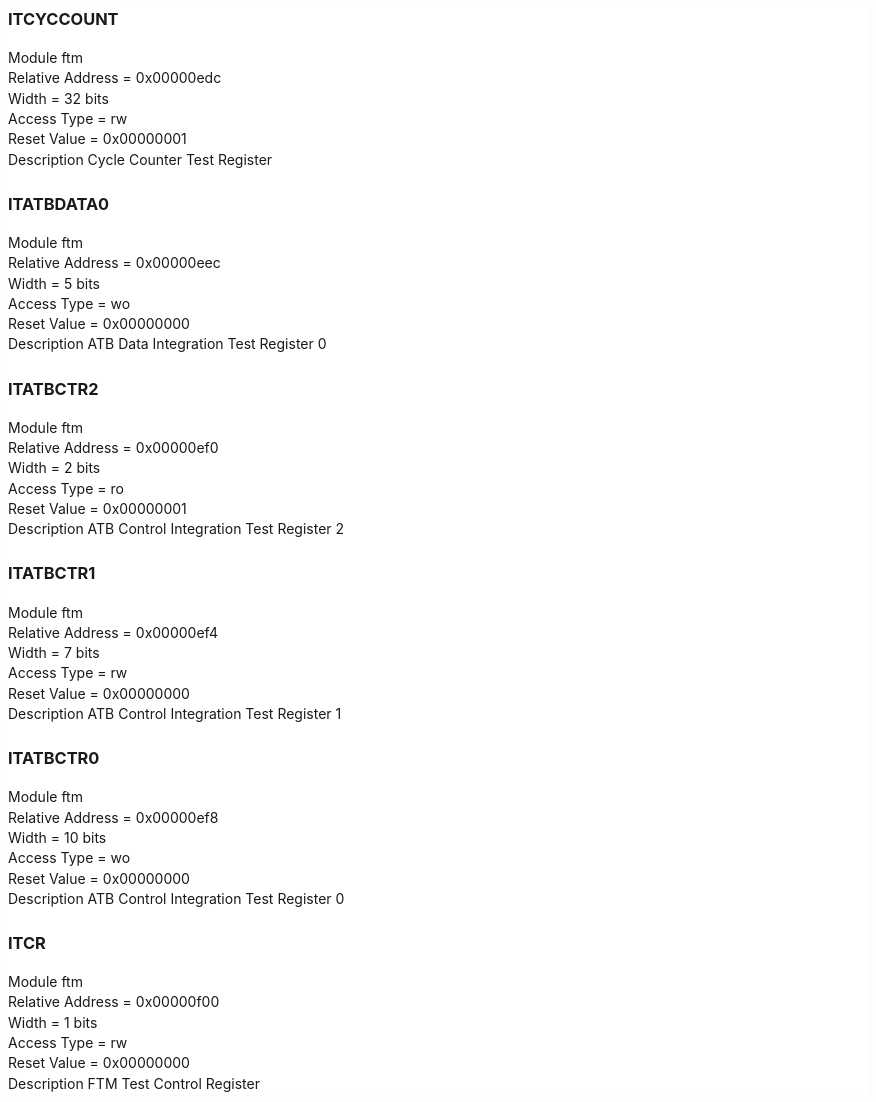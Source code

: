 
### ITCYCCOUNT  

Module ftm  
Relative Address = 0x00000edc  
Width = 32 bits  
Access Type = rw  
Reset Value = 0x00000001  
Description Cycle Counter Test Register  


### ITATBDATA0  

Module ftm  
Relative Address = 0x00000eec  
Width = 5 bits  
Access Type = wo  
Reset Value = 0x00000000  
Description ATB Data Integration Test Register 0  


### ITATBCTR2  

Module ftm  
Relative Address = 0x00000ef0  
Width = 2 bits  
Access Type = ro  
Reset Value = 0x00000001  
Description ATB Control Integration Test Register 2  


### ITATBCTR1  

Module ftm  
Relative Address = 0x00000ef4  
Width = 7 bits  
Access Type = rw  
Reset Value = 0x00000000  
Description ATB Control Integration Test Register 1  


### ITATBCTR0  

Module ftm  
Relative Address = 0x00000ef8  
Width = 10 bits  
Access Type = wo  
Reset Value = 0x00000000  
Description ATB Control Integration Test Register 0  


### ITCR  

Module ftm  
Relative Address = 0x00000f00  
Width = 1 bits  
Access Type = rw  
Reset Value = 0x00000000  
Description FTM Test Control Register  
